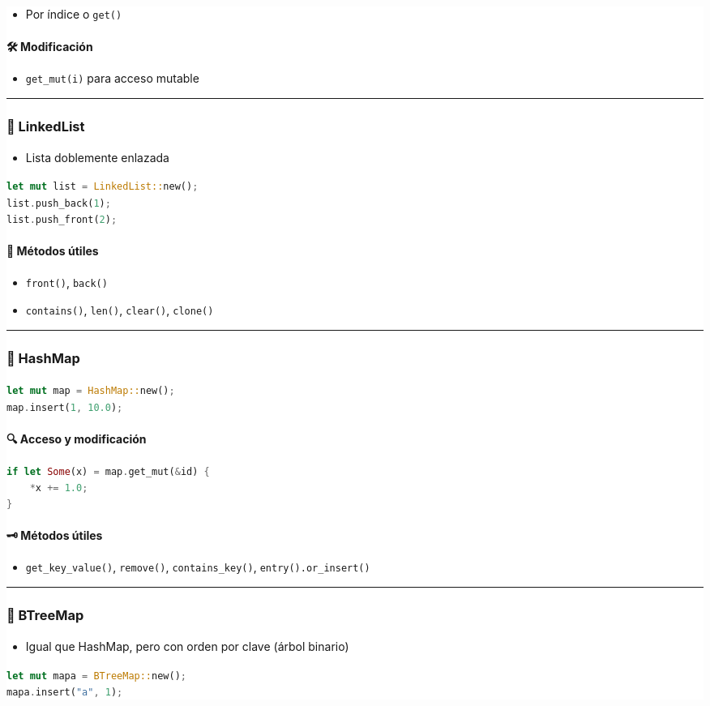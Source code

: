 - Por índice o `get()`
    

#### 🛠️ Modificación

- `get_mut(i)` para acceso mutable
    

---

### 🔗 LinkedList

- Lista doblemente enlazada
    

```rust
let mut list = LinkedList::new();
list.push_back(1);
list.push_front(2);
```

#### 🔧 Métodos útiles

- `front()`, `back()`
    
- `contains()`, `len()`, `clear()`, `clone()`
    

---

### 🔑 HashMap

```rust
let mut map = HashMap::new();
map.insert(1, 10.0);
```

#### 🔍 Acceso y modificación

```rust
if let Some(x) = map.get_mut(&id) {
    *x += 1.0;
}
```

#### 🗝️ Métodos útiles

- `get_key_value()`, `remove()`, `contains_key()`, `entry().or_insert()`
    

---

### 🌲 BTreeMap

- Igual que HashMap, pero con orden por clave (árbol binario)
    

```rust
let mut mapa = BTreeMap::new();
mapa.insert("a", 1);
```
